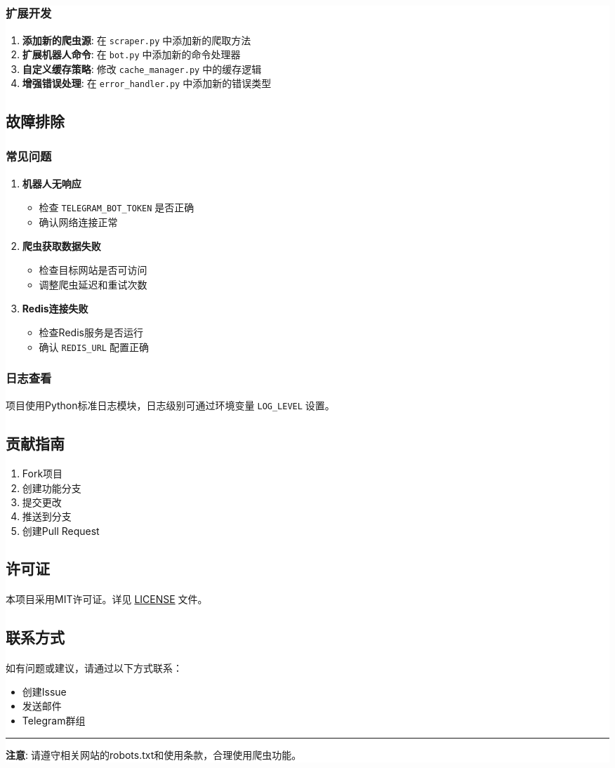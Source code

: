 ### 扩展开发

1. **添加新的爬虫源**: 在 `scraper.py` 中添加新的爬取方法
2. **扩展机器人命令**: 在 `bot.py` 中添加新的命令处理器
3. **自定义缓存策略**: 修改 `cache_manager.py` 中的缓存逻辑
4. **增强错误处理**: 在 `error_handler.py` 中添加新的错误类型

## 故障排除

### 常见问题

1. **机器人无响应**
   - 检查 `TELEGRAM_BOT_TOKEN` 是否正确
   - 确认网络连接正常

2. **爬虫获取数据失败**
   - 检查目标网站是否可访问
   - 调整爬虫延迟和重试次数

3. **Redis连接失败**
   - 检查Redis服务是否运行
   - 确认 `REDIS_URL` 配置正确

### 日志查看

项目使用Python标准日志模块，日志级别可通过环境变量 `LOG_LEVEL` 设置。

## 贡献指南

1. Fork项目
2. 创建功能分支
3. 提交更改
4. 推送到分支
5. 创建Pull Request

## 许可证

本项目采用MIT许可证。详见 [LICENSE](LICENSE) 文件。

## 联系方式

如有问题或建议，请通过以下方式联系：

- 创建Issue
- 发送邮件
- Telegram群组

---

**注意**: 请遵守相关网站的robots.txt和使用条款，合理使用爬虫功能。